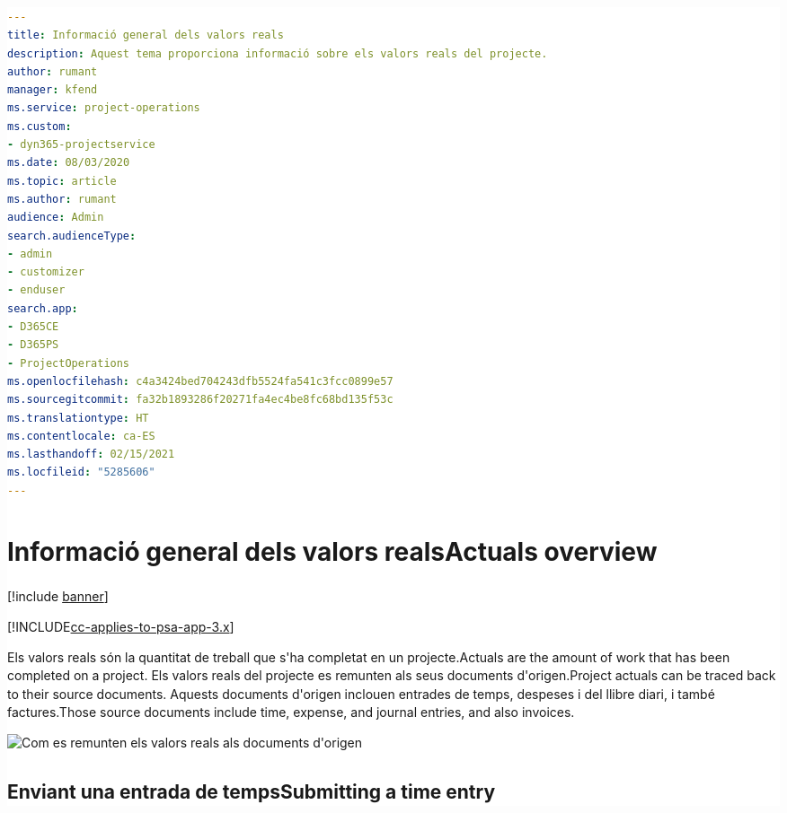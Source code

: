 ```yaml
---
title: Informació general dels valors reals
description: Aquest tema proporciona informació sobre els valors reals del projecte.
author: rumant
manager: kfend
ms.service: project-operations
ms.custom:
- dyn365-projectservice
ms.date: 08/03/2020
ms.topic: article
ms.author: rumant
audience: Admin
search.audienceType:
- admin
- customizer
- enduser
search.app:
- D365CE
- D365PS
- ProjectOperations
ms.openlocfilehash: c4a3424bed704243dfb5524fa541c3fcc0899e57
ms.sourcegitcommit: fa32b1893286f20271fa4ec4be8fc68bd135f53c
ms.translationtype: HT
ms.contentlocale: ca-ES
ms.lasthandoff: 02/15/2021
ms.locfileid: "5285606"
---
```

# <a name="actuals-overview"></a><span data-ttu-id="5f8b4-103">Informació general dels valors reals</span><span class="sxs-lookup"><span data-stu-id="5f8b4-103">Actuals overview</span></span>

[!include [banner](../includes/psa-now-project-operations.md)]

[!INCLUDE[cc-applies-to-psa-app-3.x](../includes/cc-applies-to-psa-app-3x.md)]

<span data-ttu-id="5f8b4-104">Els valors reals són la quantitat de treball que s'ha completat en un projecte.</span><span class="sxs-lookup"><span data-stu-id="5f8b4-104">Actuals are the amount of work that has been completed on a project.</span></span> <span data-ttu-id="5f8b4-105">Els valors reals del projecte es remunten als seus documents d'origen.</span><span class="sxs-lookup"><span data-stu-id="5f8b4-105">Project actuals can be traced back to their source documents.</span></span> <span data-ttu-id="5f8b4-106">Aquests documents d'origen inclouen entrades de temps, despeses i del llibre diari, i també factures.</span><span class="sxs-lookup"><span data-stu-id="5f8b4-106">Those source documents include time, expense, and journal entries, and also invoices.</span></span>

![Com es remunten els valors reals als documents d'origen](media/basic-guide-18.png)

## <a name="submitting-a-time-entry"></a><span data-ttu-id="5f8b4-108">Enviant una entrada de temps</span><span class="sxs-lookup"><span data-stu-id="5f8b4-108">Submitting a time entry</span></span>
